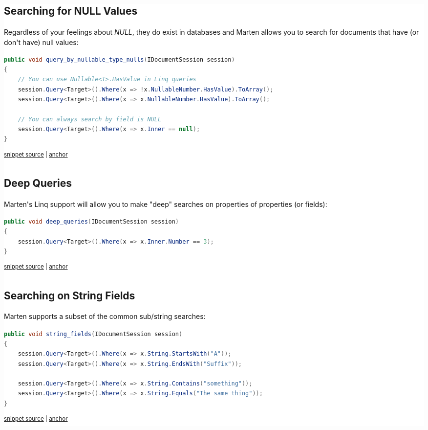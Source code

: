 
## Searching for NULL Values

Regardless of your feelings about _NULL_, they do exist in databases and Marten allows you to search for documents that have (or don't have) null values:


<a id='snippet-sample_query_by_nullable_types'></a>
```cs
public void query_by_nullable_type_nulls(IDocumentSession session)
{
    // You can use Nullable<T>.HasValue in Linq queries
    session.Query<Target>().Where(x => !x.NullableNumber.HasValue).ToArray();
    session.Query<Target>().Where(x => x.NullableNumber.HasValue).ToArray();

    // You can always search by field is NULL
    session.Query<Target>().Where(x => x.Inner == null);
}
```
<sup><a href='https://github.com/JasperFx/marten/blob/master/src/Marten.Testing/Examples/LinqExamples.cs#L145-L156' title='Snippet source file'>snippet source</a> | <a href='#snippet-sample_query_by_nullable_types' title='Start of snippet'>anchor</a></sup>


## Deep Queries

Marten's Linq support will allow you to make "deep" searches on properties of properties (or fields):


<a id='snippet-sample_deep_nested_properties'></a>
```cs
public void deep_queries(IDocumentSession session)
{
    session.Query<Target>().Where(x => x.Inner.Number == 3);
}
```
<sup><a href='https://github.com/JasperFx/marten/blob/master/src/Marten.Testing/Examples/LinqExamples.cs#L49-L55' title='Snippet source file'>snippet source</a> | <a href='#snippet-sample_deep_nested_properties' title='Start of snippet'>anchor</a></sup>


## Searching on String Fields

Marten supports a subset of the common sub/string searches:


<a id='snippet-sample_searching_within_string_fields'></a>
```cs
public void string_fields(IDocumentSession session)
{
    session.Query<Target>().Where(x => x.String.StartsWith("A"));
    session.Query<Target>().Where(x => x.String.EndsWith("Suffix"));

    session.Query<Target>().Where(x => x.String.Contains("something"));
    session.Query<Target>().Where(x => x.String.Equals("The same thing"));
}
```
<sup><a href='https://github.com/JasperFx/marten/blob/master/src/Marten.Testing/Examples/LinqExamples.cs#L57-L67' title='Snippet source file'>snippet source</a> | <a href='#snippet-sample_searching_within_string_fields' title='Start of snippet'>anchor</a></sup>
